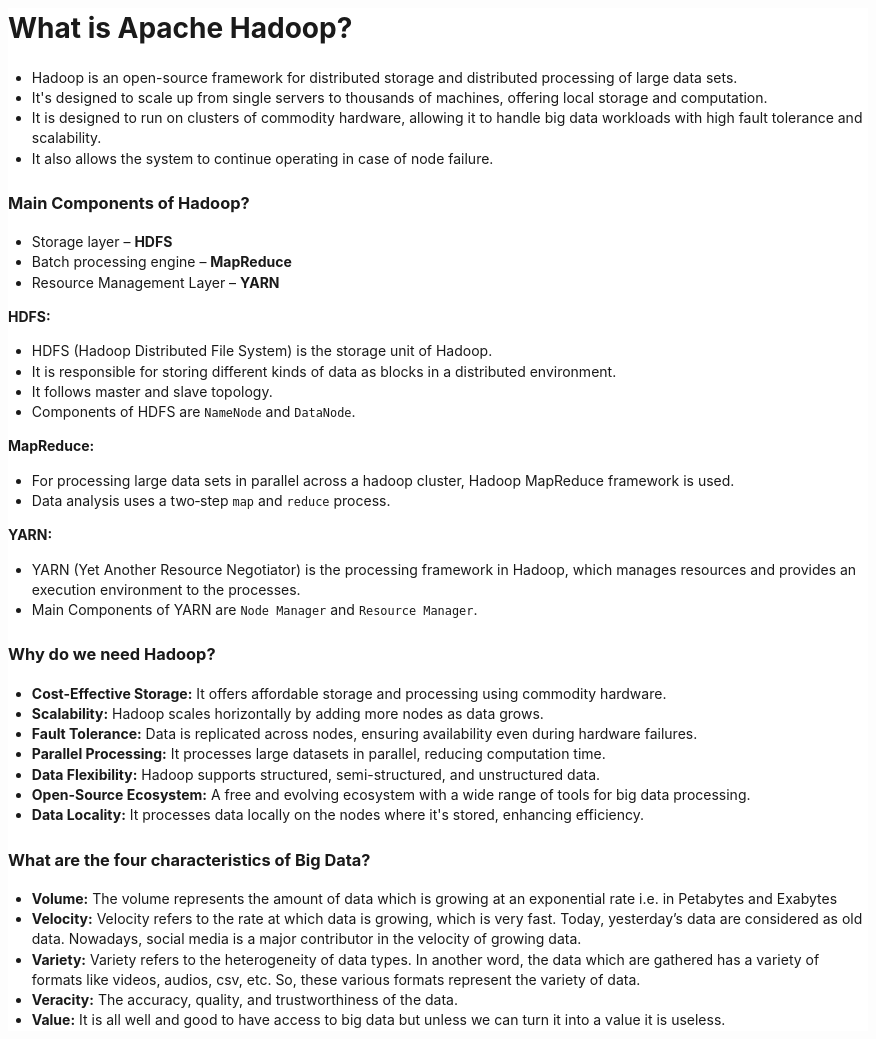 # What is Apache Hadoop?
- Hadoop is an open-source framework for distributed storage and distributed
processing of large data sets.
- It's designed to scale up from single servers to thousands of machines, offering local storage and computation.
- It is designed to run on clusters of commodity hardware, allowing it to handle big data workloads with high fault tolerance and scalability.
- It also allows the system to continue operating in case of node failure.


### Main Components of Hadoop?
- Storage layer – **HDFS**
- Batch processing engine – **MapReduce**
- Resource Management Layer – **YARN**

**HDFS:** 
- HDFS (Hadoop Distributed File System) is the storage unit of Hadoop. 
- It is responsible for storing different kinds of data as blocks in a distributed environment.
- It follows master and slave topology.
- Components of HDFS are `NameNode` and `DataNode`.

**MapReduce:**
- For processing large data sets in parallel across a hadoop cluster, Hadoop MapReduce framework is used.
- Data analysis uses a two‐step `map` and `reduce` process.

**YARN:**
- YARN (Yet Another Resource Negotiator) is the processing framework in Hadoop, which manages resources and provides an execution environment to the processes.
- Main Components of YARN are `Node Manager` and `Resource Manager`.


### Why do we need Hadoop?
- **Cost-Effective Storage:** It offers affordable storage and processing using commodity hardware.
- **Scalability:** Hadoop scales horizontally by adding more nodes as data grows.
- **Fault Tolerance:** Data is replicated across nodes, ensuring availability even during hardware failures.
- **Parallel Processing:** It processes large datasets in parallel, reducing computation time.
- **Data Flexibility:** Hadoop supports structured, semi-structured, and unstructured data.
- **Open-Source Ecosystem:** A free and evolving ecosystem with a wide range of tools for big data processing.
- **Data Locality:** It processes data locally on the nodes where it's stored, enhancing efficiency.


### What are the four characteristics of Big Data?

- **Volume:** The volume represents the amount of data which is growing at an exponential
rate i.e. in Petabytes and Exabytes
- **Velocity:** Velocity refers to the rate at which data is growing, which is very fast. Today, yesterday’s data are considered as old data. Nowadays, social media is a major contributor in the velocity of growing data.
- **Variety:** Variety refers to the heterogeneity of data types. In another word, the data which are gathered has a variety of formats like videos, audios, csv, etc. So, these various formats represent the variety of data.
- **Veracity:** The accuracy, quality, and trustworthiness of the data.
- **Value:** It is all well and good to have access to big data but unless we can turn it into a value it is useless.
